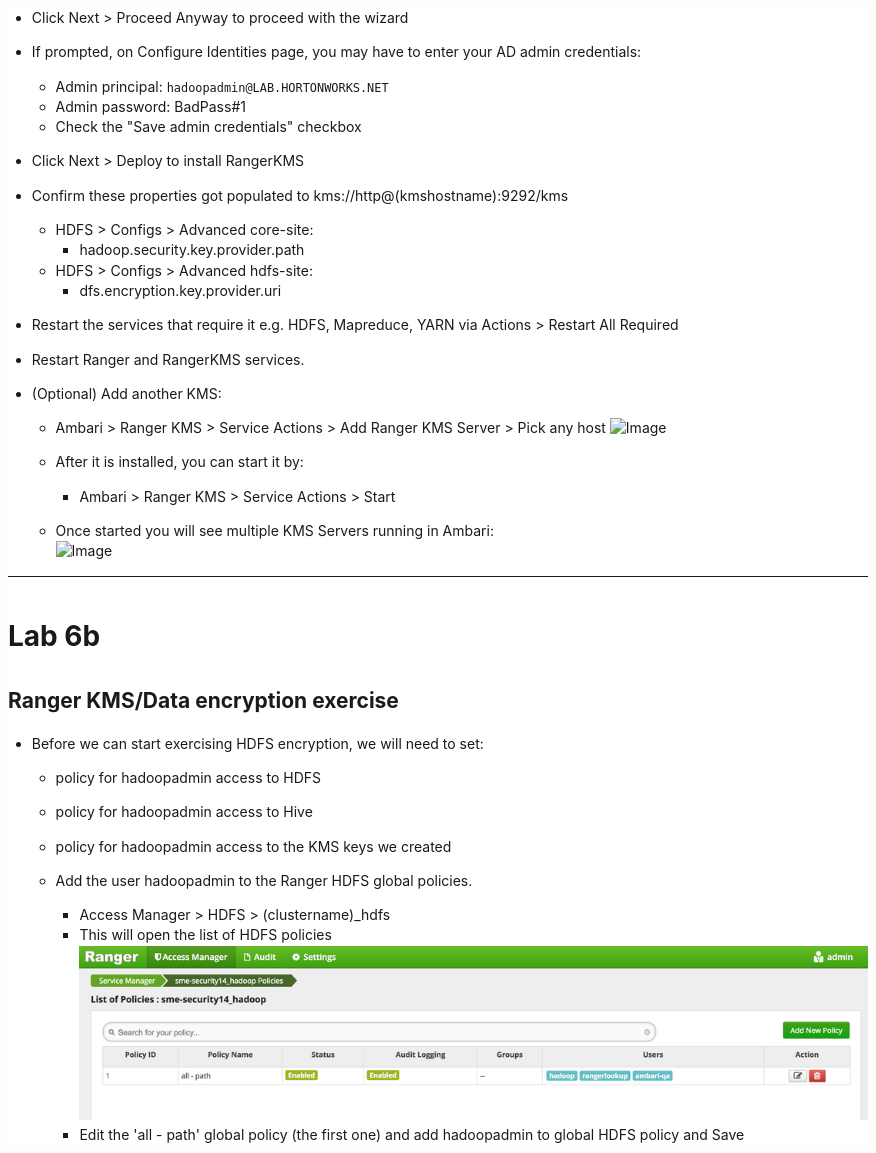 - Click Next > Proceed Anyway to proceed with the wizard

- If prompted, on Configure Identities page, you may have to enter your AD admin credentials:
  - Admin principal: `hadoopadmin@LAB.HORTONWORKS.NET`
  - Admin password: BadPass#1
  - Check the "Save admin credentials" checkbox
  
- Click Next > Deploy to install RangerKMS
        
- Confirm these properties got populated to kms://http@(kmshostname):9292/kms
  - HDFS > Configs > Advanced core-site:
    - hadoop.security.key.provider.path
  - HDFS > Configs > Advanced hdfs-site:
    - dfs.encryption.key.provider.uri  
    
- Restart the services that require it e.g. HDFS, Mapreduce, YARN via Actions > Restart All Required

- Restart Ranger and RangerKMS services.

- (Optional) Add another KMS:
  - Ambari > Ranger KMS > Service Actions > Add Ranger KMS Server > Pick any host
  ![Image](https://raw.githubusercontent.com/HortonworksUniversity/Security_Labs/master/screenshots/Ambari-add-KMS.png) 
  - After it is installed, you can start it by:
    - Ambari > Ranger KMS > Service Actions > Start
    
  - Once started you will see multiple KMS Servers running in Ambari:  
  ![Image](https://raw.githubusercontent.com/HortonworksUniversity/Security_Labs/master/screenshots/Ambari-multiple-KMS.png) 

------------------

# Lab 6b

## Ranger KMS/Data encryption exercise

- Before we can start exercising HDFS encryption, we will need to set:
  - policy for hadoopadmin access to HDFS
  - policy for hadoopadmin access to Hive  
  - policy for hadoopadmin access to the KMS keys we created

  - Add the user hadoopadmin to the Ranger HDFS global policies. 
    - Access Manager > HDFS > (clustername)_hdfs   
    - This will open the list of HDFS policies
   ![Image](screenshots/Ranger-KMS-HDFS-list.png) 
    - Edit the 'all - path' global policy (the first one) and add hadoopadmin to global HDFS policy and Save 